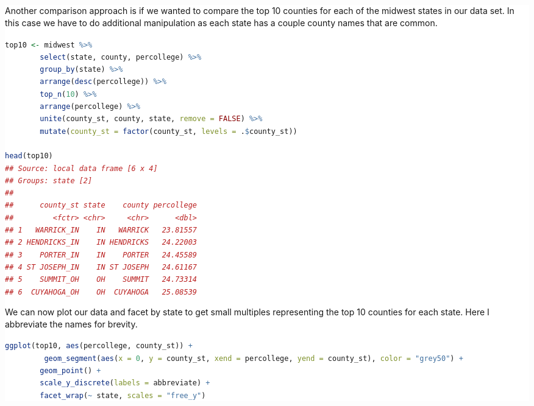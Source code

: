Another comparison approach is if we wanted to compare the top 10 counties for each of the midwest states in our data set. In this case we have to do additional manipulation as each state has a couple county names that are common.



```r
top10 <- midwest %>%
        select(state, county, percollege) %>%
        group_by(state) %>%
        arrange(desc(percollege)) %>%
        top_n(10) %>%
        arrange(percollege) %>%
        unite(county_st, county, state, remove = FALSE) %>%
        mutate(county_st = factor(county_st, levels = .$county_st))

head(top10)
## Source: local data frame [6 x 4]
## Groups: state [2]
## 
##      county_st state    county percollege
##         <fctr> <chr>     <chr>      <dbl>
## 1   WARRICK_IN    IN   WARRICK   23.81557
## 2 HENDRICKS_IN    IN HENDRICKS   24.22003
## 3    PORTER_IN    IN    PORTER   24.45589
## 4 ST JOSEPH_IN    IN ST JOSEPH   24.61167
## 5    SUMMIT_OH    OH    SUMMIT   24.73314
## 6  CUYAHOGA_OH    OH  CUYAHOGA   25.08539
```

We can now plot our data and facet by state to get small multiples representing the top 10 counties for each state. Here I abbreviate the names for brevity.


```r
ggplot(top10, aes(percollege, county_st)) +
         geom_segment(aes(x = 0, y = county_st, xend = percollege, yend = county_st), color = "grey50") +
        geom_point() +
        scale_y_discrete(labels = abbreviate) +
        facet_wrap(~ state, scales = "free_y")
```
